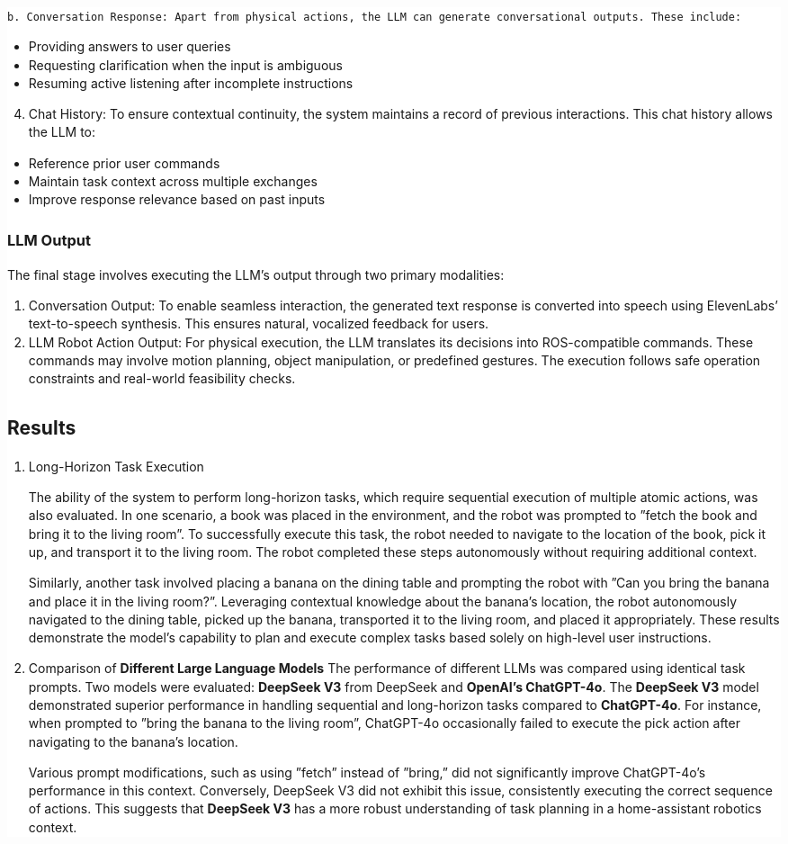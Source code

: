     b. Conversation Response: Apart from physical actions, the LLM can generate conversational outputs. These include:
   - Providing answers to user queries
   - Requesting clarification when the input is ambiguous
   - Resuming active listening after incomplete instructions
4. Chat History: To ensure contextual continuity, the system maintains a record of previous interactions. This chat history allows the LLM to:
- Reference prior user commands
- Maintain task context across multiple exchanges
- Improve response relevance based on past inputs

### LLM Output
The final stage involves executing the LLM’s output through two primary modalities:
1. Conversation Output: To enable seamless interaction, the generated text response is converted into speech using ElevenLabs’ text-to-speech synthesis. This ensures natural,
vocalized feedback for users.
2. LLM Robot Action Output: For physical execution, the LLM translates its decisions into ROS-compatible commands. These commands may involve motion planning, object manipulation, or predefined gestures. The execution follows safe operation constraints and real-world feasibility checks.

## Results
<iframe width="960" height="540" src="https://www.youtube.com/embed/zJ5sWc6eFO8" title="Human-Robot Interaction: Personalized LLM-Based Smart Home Assistant" frameborder="0" style="border: 0px solid #bbb; border-radius: 10px; width: 100%;" allow="accelerometer; autoplay; clipboard-write; encrypted-media; gyroscope; picture-in-picture; web-share" referrerpolicy="strict-origin-when-cross-origin" allowfullscreen></iframe>

1. Long-Horizon Task Execution
   
    The ability of the system to perform long-horizon tasks, which require sequential execution of multiple atomic actions, was also evaluated. In one scenario, a book was placed in the environment, and the robot was prompted to ”fetch the book and bring it to the living room”. To successfully execute this task, the robot needed to navigate to the location of the book, pick it up, and transport it to the living room. The robot completed these steps autonomously without requiring additional context. 

    Similarly, another task involved placing a banana on the dining table and prompting the robot with ”Can you bring the banana and place it in the living room?”. Leveraging contextual knowledge about the banana’s location, the robot autonomously navigated to the dining table, picked up the banana, transported it to the living room, and placed it appropriately. These results demonstrate the model’s capability to plan and execute complex tasks based solely on high-level user instructions.


2. Comparison of **Different Large Language Models**
    The performance of different LLMs was compared using identical task prompts. Two models were evaluated: **DeepSeek V3** from DeepSeek and **OpenAI’s ChatGPT-4o**. The **DeepSeek V3** model demonstrated superior performance in handling sequential and long-horizon tasks compared to **ChatGPT-4o**. For instance, when prompted to ”bring the banana to the living room”, ChatGPT-4o occasionally failed to execute the pick action after navigating to the banana’s location. 

    Various prompt modifications, such as using ”fetch” instead of ”bring,” did not significantly improve ChatGPT-4o’s performance in this context. Conversely, DeepSeek V3 did not exhibit this issue, consistently executing the correct sequence of actions. This suggests that **DeepSeek V3** has a more robust understanding of task planning in a home-assistant robotics context.
